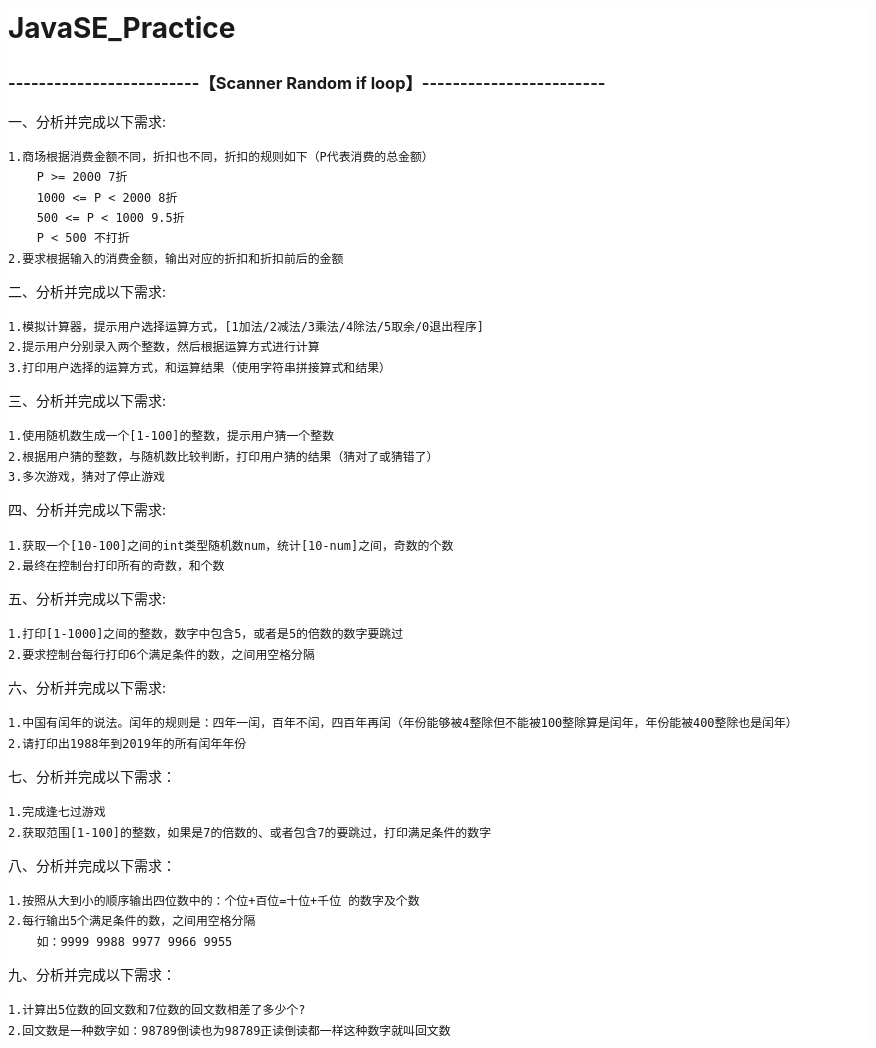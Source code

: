 # JavaSE_Practice

### -------------------------【Scanner Random if loop】------------------------


一、分析并完成以下需求:

    1.商场根据消费金额不同，折扣也不同，折扣的规则如下（P代表消费的总金额）
        P >= 2000 7折
		1000 <= P < 2000 8折
        500 <= P < 1000 9.5折
        P < 500 不打折
    2.要求根据输入的消费金额，输出对应的折扣和折扣前后的金额

二、分析并完成以下需求:

	1.模拟计算器，提示用户选择运算方式，[1加法/2减法/3乘法/4除法/5取余/0退出程序]
	2.提示用户分别录入两个整数，然后根据运算方式进行计算
	3.打印用户选择的运算方式，和运算结果（使用字符串拼接算式和结果）

三、分析并完成以下需求:

    1.使用随机数生成一个[1-100]的整数，提示用户猜一个整数
    2.根据用户猜的整数，与随机数比较判断，打印用户猜的结果（猜对了或猜错了）
    3.多次游戏，猜对了停止游戏

四、分析并完成以下需求:

    1.获取一个[10-100]之间的int类型随机数num，统计[10-num]之间，奇数的个数
    2.最终在控制台打印所有的奇数，和个数

五、分析并完成以下需求:

    1.打印[1-1000]之间的整数，数字中包含5，或者是5的倍数的数字要跳过
    2.要求控制台每行打印6个满足条件的数，之间用空格分隔

六、分析并完成以下需求:

    1.中国有闰年的说法。闰年的规则是：四年一闰，百年不闰，四百年再闰（年份能够被4整除但不能被100整除算是闰年，年份能被400整除也是闰年）
    2.请打印出1988年到2019年的所有闰年年份

七、分析并完成以下需求：

	1.完成逢七过游戏
	2.获取范围[1-100]的整数，如果是7的倍数的、或者包含7的要跳过，打印满足条件的数字

八、分析并完成以下需求：

	1.按照从大到小的顺序输出四位数中的：个位+百位=十位+千位 的数字及个数
    2.每行输出5个满足条件的数，之间用空格分隔
    	如：9999 9988 9977 9966 9955

九、分析并完成以下需求：

	1.计算出5位数的回文数和7位数的回文数相差了多少个?
	2.回文数是一种数字如：98789倒读也为98789正读倒读都一样这种数字就叫回文数
